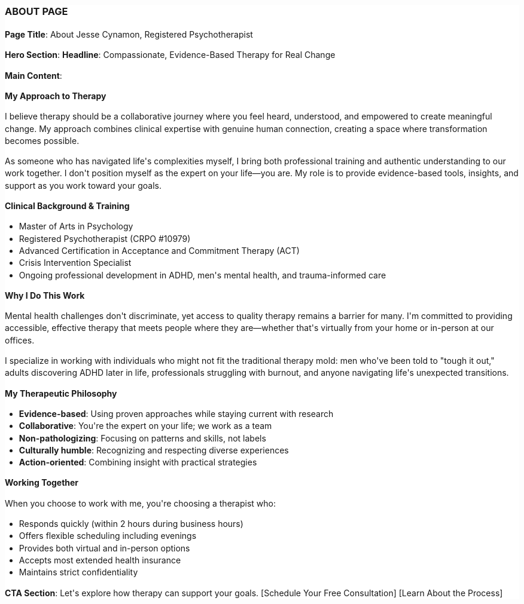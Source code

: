 ### ABOUT PAGE

**Page Title**: About Jesse Cynamon, Registered Psychotherapist

**Hero Section**:
**Headline**: Compassionate, Evidence-Based Therapy for Real Change

**Main Content**:

**My Approach to Therapy**

I believe therapy should be a collaborative journey where you feel heard, understood, and empowered to create meaningful change. My approach combines clinical expertise with genuine human connection, creating a space where transformation becomes possible.

As someone who has navigated life's complexities myself, I bring both professional training and authentic understanding to our work together. I don't position myself as the expert on your life—you are. My role is to provide evidence-based tools, insights, and support as you work toward your goals.

**Clinical Background & Training**

- Master of Arts in Psychology
- Registered Psychotherapist (CRPO #10979)
- Advanced Certification in Acceptance and Commitment Therapy (ACT)
- Crisis Intervention Specialist
- Ongoing professional development in ADHD, men's mental health, and trauma-informed care

**Why I Do This Work**

Mental health challenges don't discriminate, yet access to quality therapy remains a barrier for many. I'm committed to providing accessible, effective therapy that meets people where they are—whether that's virtually from your home or in-person at our offices.

I specialize in working with individuals who might not fit the traditional therapy mold: men who've been told to "tough it out," adults discovering ADHD later in life, professionals struggling with burnout, and anyone navigating life's unexpected transitions.

**My Therapeutic Philosophy**

- **Evidence-based**: Using proven approaches while staying current with research
- **Collaborative**: You're the expert on your life; we work as a team
- **Non-pathologizing**: Focusing on patterns and skills, not labels
- **Culturally humble**: Recognizing and respecting diverse experiences
- **Action-oriented**: Combining insight with practical strategies

**Working Together**

When you choose to work with me, you're choosing a therapist who:
- Responds quickly (within 2 hours during business hours)
- Offers flexible scheduling including evenings
- Provides both virtual and in-person options
- Accepts most extended health insurance
- Maintains strict confidentiality

**CTA Section**:
Let's explore how therapy can support your goals.
[Schedule Your Free Consultation] [Learn About the Process]
